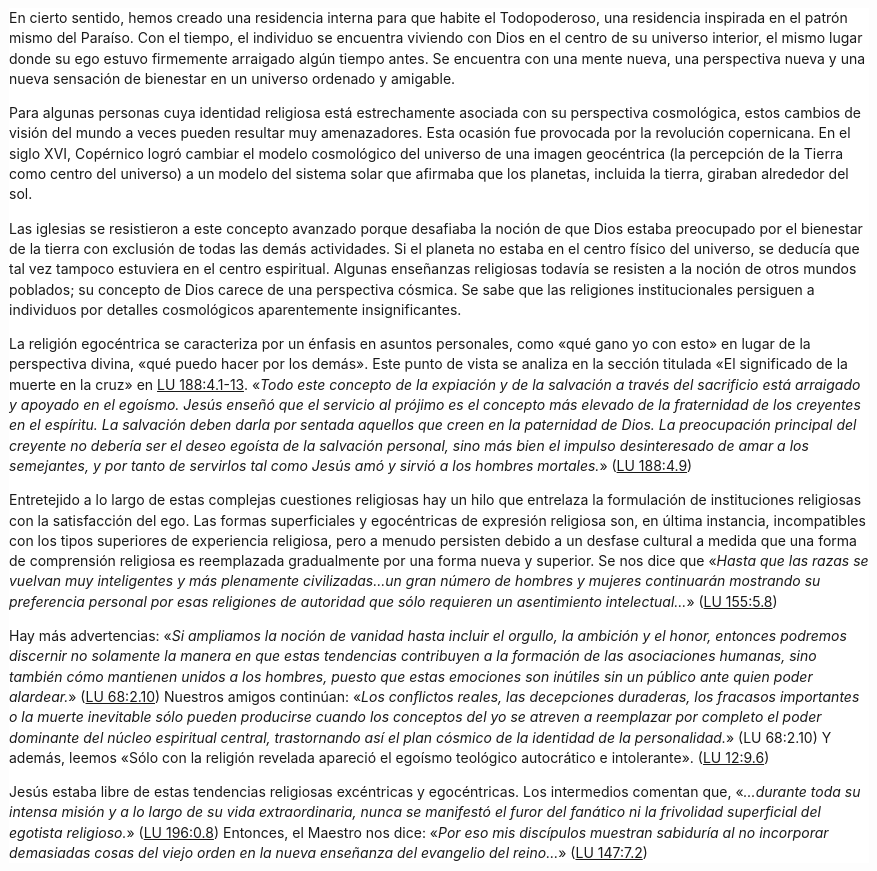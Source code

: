 En cierto sentido, hemos creado una residencia interna para que habite el Todopoderoso, una residencia inspirada en el patrón mismo del Paraíso. Con el tiempo, el individuo se encuentra viviendo con Dios en el centro de su universo interior, el mismo lugar donde su ego estuvo firmemente arraigado algún tiempo antes. Se encuentra con una mente nueva, una perspectiva nueva y una nueva sensación de bienestar en un universo ordenado y amigable.

Para algunas personas cuya identidad religiosa está estrechamente asociada con su perspectiva cosmológica, estos cambios de visión del mundo a veces pueden resultar muy amenazadores. Esta ocasión fue provocada por la revolución copernicana. En el siglo XVI, Copérnico logró cambiar el modelo cosmológico del universo de una imagen geocéntrica (la percepción de la Tierra como centro del universo) a un modelo del sistema solar que afirmaba que los planetas, incluida la tierra, giraban alrededor del sol.

Las iglesias se resistieron a este concepto avanzado porque desafiaba la noción de que Dios estaba preocupado por el bienestar de la tierra con exclusión de todas las demás actividades. Si el planeta no estaba en el centro físico del universo, se deducía que tal vez tampoco estuviera en el centro espiritual. Algunas enseñanzas religiosas todavía se resisten a la noción de otros mundos poblados; su concepto de Dios carece de una perspectiva cósmica. Se sabe que las religiones institucionales persiguen a individuos por detalles cosmológicos aparentemente insignificantes.

La religión egocéntrica se caracteriza por un énfasis en asuntos personales, como «qué gano yo con esto» en lugar de la perspectiva divina, «qué puedo hacer por los demás». Este punto de vista se analiza en la sección titulada «El significado de la muerte en la cruz» en <a id="a58_271"></a>[LU 188:4.1-13](/es/The_Urantia_Book/188#p4_1). «_Todo este concepto de la expiación y de la salvación a través del sacrificio está arraigado y apoyado en el egoísmo. Jesús enseñó que el *servicio* al prójimo es el concepto más elevado de la fraternidad de los creyentes en el espíritu. La salvación deben darla por sentada aquellos que creen en la paternidad de Dios. La preocupación principal del creyente no debería ser el deseo egoísta de la salvación personal, sino más bien el impulso desinteresado de amar a los semejantes, y por tanto de servirlos tal como Jesús amó y sirvió a los hombres mortales._» (<a id="a58_882"></a>[LU 188:4.9](/es/The_Urantia_Book/188#p4_9))

Entretejido a lo largo de estas complejas cuestiones religiosas hay un hilo que entrelaza la formulación de instituciones religiosas con la satisfacción del ego. Las formas superficiales y egocéntricas de expresión religiosa son, en última instancia, incompatibles con los tipos superiores de experiencia religiosa, pero a menudo persisten debido a un desfase cultural a medida que una forma de comprensión religiosa es reemplazada gradualmente por una forma nueva y superior. Se nos dice que «_Hasta que las razas se vuelvan muy inteligentes y más plenamente civilizadas...un gran número de hombres y mujeres continuarán mostrando su preferencia personal por esas religiones de autoridad que sólo requieren un asentimiento intelectual..._» (<a id="a60_742"></a>[LU 155:5.8](/es/The_Urantia_Book/155#p5_8))

Hay más advertencias: «_Si ampliamos la noción de vanidad hasta incluir el orgullo, la ambición y el honor, entonces podremos discernir no solamente la manera en que estas tendencias contribuyen a la formación de las asociaciones humanas, sino también cómo mantienen unidos a los hombres, puesto que estas emociones son inútiles sin un público ante quien poder alardear._» (<a id="a62_374"></a>[LU 68:2.10](/es/The_Urantia_Book/68#p2_10)) Nuestros amigos continúan: «_Los conflictos reales, las decepciones duraderas, los fracasos importantes o la muerte inevitable sólo pueden producirse cuando los conceptos del yo se atreven a reemplazar por completo el poder dominante del núcleo espiritual central, trastornando así el plan cósmico de la identidad de la personalidad._» (LU 68:2.10) Y además, leemos «Sólo con la religión revelada apareció el egoísmo teológico autocrático e intolerante». (<a id="a62_875"></a>[LU 12:9.6](/es/The_Urantia_Book/12#p9_6))

Jesús estaba libre de estas tendencias religiosas excéntricas y egocéntricas. Los intermedios comentan que, «_...durante toda su intensa misión y a lo largo de su vida extraordinaria, nunca se manifestó el furor del fanático ni la frivolidad superficial del egotista religioso._» (<a id="a64_281"></a>[LU 196:0.8](/es/The_Urantia_Book/196#p0_8)) Entonces, el Maestro nos dice: «_Por eso mis discípulos muestran sabiduría al no incorporar demasiadas cosas del viejo orden en la nueva enseñanza del evangelio del reino..._» (<a id="a64_503"></a>[LU 147:7.2](/es/The_Urantia_Book/147#p7_2))

